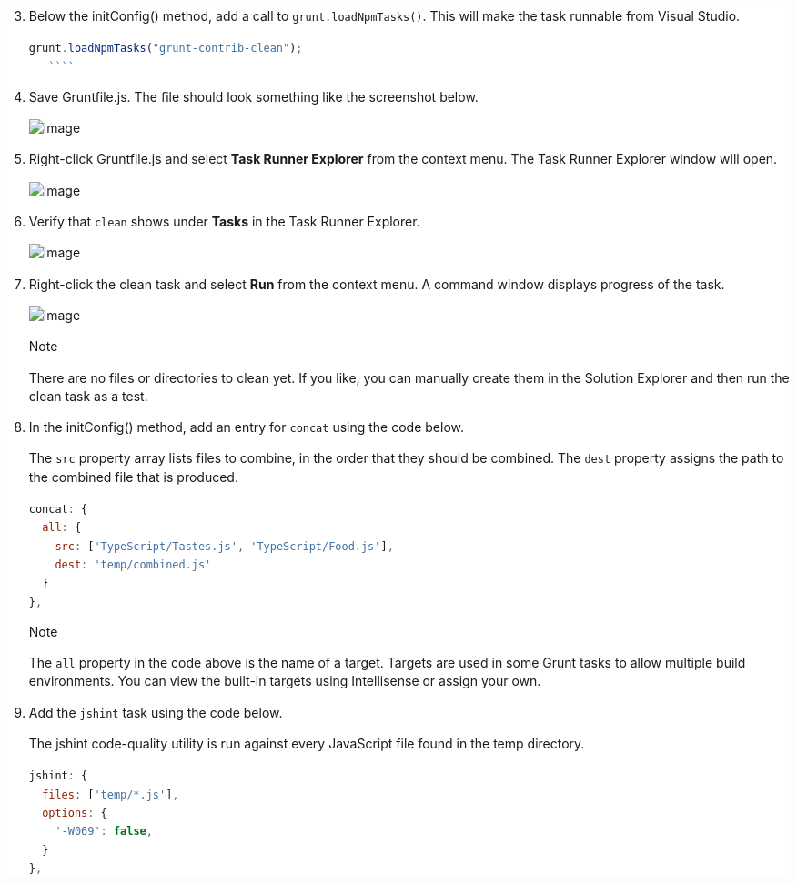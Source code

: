 3. Below the initConfig() method, add a call to `grunt.loadNpmTasks()`. This will make the task runnable from Visual Studio.

    ````javascript
    grunt.loadNpmTasks("grunt-contrib-clean");
       ````

4. Save Gruntfile.js. The file should look something like the screenshot below.

    ![image](using-grunt/_static/gruntfile-js-initial.png)

5. Right-click Gruntfile.js and select **Task Runner Explorer** from the context menu. The Task Runner Explorer window will open.

    ![image](using-grunt/_static/task-runner-explorer-menu.png)

6. Verify that `clean` shows under **Tasks** in the Task Runner Explorer.

    ![image](using-grunt/_static/task-runner-explorer-tasks.png)

7. Right-click the clean task and select **Run** from the context menu. A command window displays progress of the task.

    ![image](using-grunt/_static/task-runner-explorer-run-clean.png)
    
    > [!NOTE]
    > There are no files or directories to clean yet. If you like, you can manually create them in the Solution Explorer and then run the clean task as a test.
    
8. In the initConfig() method, add an entry for `concat` using the code below.

    The `src` property array lists files to combine, in the order that they should be combined. The `dest` property assigns the path to the combined file that is produced.

    ````javascript
    concat: {
      all: {
        src: ['TypeScript/Tastes.js', 'TypeScript/Food.js'],
        dest: 'temp/combined.js'
      }
    },
    ````
    
    > [!NOTE]
    > The `all` property in the code above is the name of a target. Targets are used in some Grunt tasks to allow multiple build environments. You can view the built-in targets using Intellisense or assign your own.
    
9. Add the `jshint` task using the code below.

    The jshint code-quality utility is run against every JavaScript file found in the temp directory.
    
    ````javascript
    jshint: {
      files: ['temp/*.js'],
      options: {
        '-W069': false,
      }
    },
    ````
